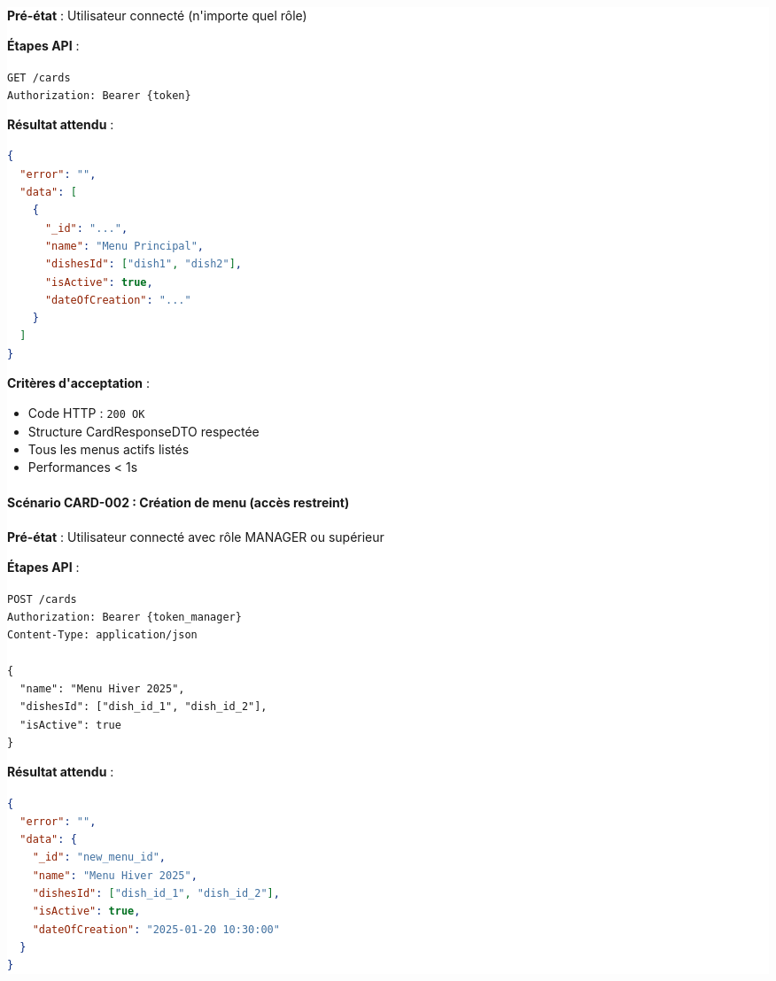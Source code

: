**Pré-état** : Utilisateur connecté (n'importe quel rôle)

**Étapes API** :
```http
GET /cards
Authorization: Bearer {token}
```

**Résultat attendu** :
```json
{
  "error": "",
  "data": [
    {
      "_id": "...",
      "name": "Menu Principal",
      "dishesId": ["dish1", "dish2"],
      "isActive": true,
      "dateOfCreation": "..."
    }
  ]
}
```

**Critères d'acceptation** :
- Code HTTP : `200 OK`
- Structure CardResponseDTO respectée
- Tous les menus actifs listés
- Performances < 1s

#### **Scénario CARD-002 : Création de menu (accès restreint)**

**Pré-état** : Utilisateur connecté avec rôle MANAGER ou supérieur

**Étapes API** :
```http
POST /cards
Authorization: Bearer {token_manager}
Content-Type: application/json

{
  "name": "Menu Hiver 2025",
  "dishesId": ["dish_id_1", "dish_id_2"],
  "isActive": true
}
```

**Résultat attendu** :
```json
{
  "error": "",
  "data": {
    "_id": "new_menu_id",
    "name": "Menu Hiver 2025",
    "dishesId": ["dish_id_1", "dish_id_2"],
    "isActive": true,
    "dateOfCreation": "2025-01-20 10:30:00"
  }
}
```
